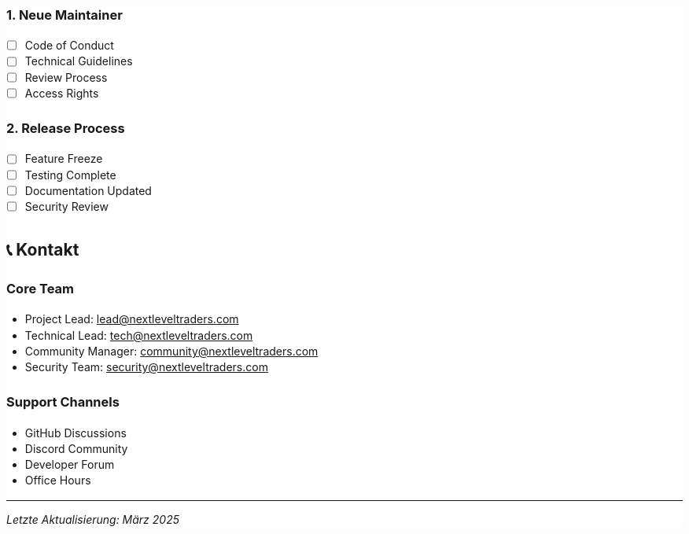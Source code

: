 ### 1. Neue Maintainer
- [ ] Code of Conduct
- [ ] Technical Guidelines
- [ ] Review Process
- [ ] Access Rights

### 2. Release Process
- [ ] Feature Freeze
- [ ] Testing Complete
- [ ] Documentation Updated
- [ ] Security Review

## 📞 Kontakt

### Core Team
- Project Lead: lead@nextleveltraders.com
- Technical Lead: tech@nextleveltraders.com
- Community Manager: community@nextleveltraders.com
- Security Team: security@nextleveltraders.com

### Support Channels
- GitHub Discussions
- Discord Community
- Developer Forum
- Office Hours

---

_Letzte Aktualisierung: März 2025_